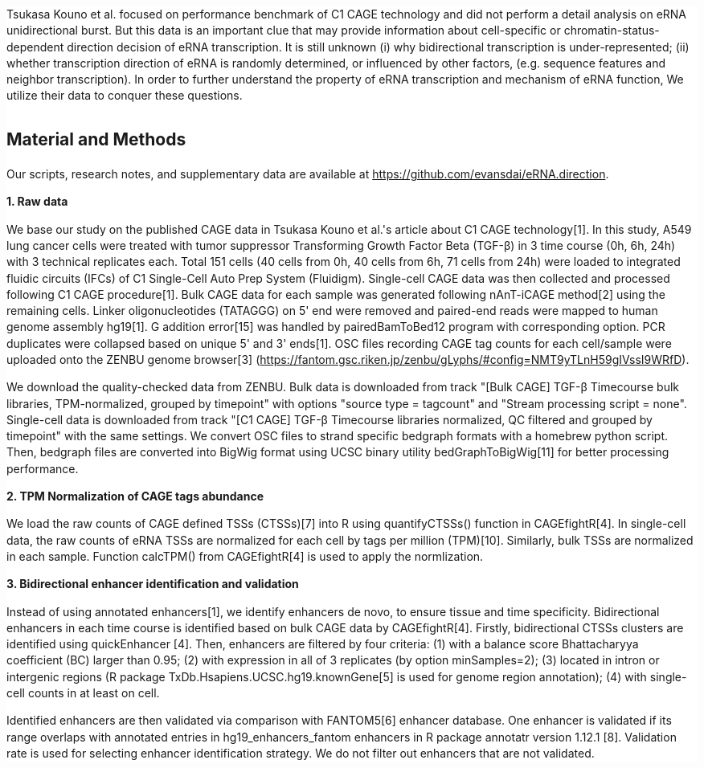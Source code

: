 Tsukasa Kouno et al. focused on performance benchmark of C1 CAGE technology and did not perform a detail analysis on eRNA unidirectional burst. But this data is an important clue that may provide information about cell-specific or chromatin-status-dependent direction decision of eRNA transcription. It is still unknown (i) why bidirectional transcription is under-represented; (ii) whether transcription direction of eRNA is randomly determined, or influenced by other factors, (e.g. sequence features and neighbor transcription). In order to further understand the property of eRNA transcription and mechanism of eRNA function, We utilize their data to conquer these questions. 


## Material and Methods

Our scripts, research notes, and supplementary data are available at https://github.com/evansdai/eRNA.direction.

**1. Raw data**
   
   We base our study on the published CAGE data in Tsukasa Kouno et al.'s article about C1 CAGE technology[1]. In this study, A549 lung cancer cells were treated with tumor suppressor Transforming Growth Factor Beta (TGF-β) in 3 time course (0h, 6h, 24h) with 3 technical replicates each. Total 151 cells (40 cells from 0h, 40 cells from 6h, 71 cells from 24h) were loaded to integrated fluidic circuits (IFCs) of C1 Single-Cell Auto Prep System (Fluidigm). Single-cell CAGE data was then collected and processed following C1 CAGE procedure[1]. Bulk CAGE data for each sample was generated following nAnT-iCAGE method[2] using the remaining cells. Linker oligonucleotides (TATAGGG) on 5' end were removed and paired-end reads were mapped to human genome assembly hg19[1]. G addition error[15] was handled by pairedBamToBed12 program with corresponding option. PCR duplicates were collapsed based on unique 5' and 3' ends[1]. OSC files recording CAGE tag counts for each cell/sample were uploaded onto the ZENBU genome browser[3] (https://fantom.gsc.riken.jp/zenbu/gLyphs/#config=NMT9yTLnH59gIVssI9WRfD). 

   We download the quality-checked data from ZENBU. Bulk data is downloaded from track "[Bulk CAGE] TGF-β Timecourse bulk libraries, TPM-normalized, grouped by timepoint" with options "source type = tagcount" and "Stream processing script = none". Single-cell data is downloaded from track "[C1 CAGE] TGF-β Timecourse libraries normalized, QC filtered and grouped by timepoint" with the same settings. We convert OSC files to strand specific bedgraph formats with a homebrew python script. Then, bedgraph files are converted into BigWig format using UCSC binary utility bedGraphToBigWig[11] for better processing performance. 

**2. TPM Normalization of CAGE tags abundance**

   We load the raw counts of CAGE defined TSSs (CTSSs)[7] into R using quantifyCTSSs() function in CAGEfightR[4]. In single-cell data, the raw counts of eRNA TSSs are normalized for each cell by tags per million (TPM)[10]. Similarly, bulk TSSs are normalized in each sample. Function calcTPM() from CAGEfightR[4] is used to apply the normlization.

**3. Bidirectional enhancer identification and validation**
   
   Instead of using annotated enhancers[1], we identify enhancers de novo, to ensure tissue and time specificity. Bidirectional enhancers in each time course is identified based on bulk CAGE data by CAGEfightR[4]. Firstly, bidirectional CTSSs clusters are identified using quickEnhancer [4]. Then, enhancers are filtered by four criteria: (1) with a balance score Bhattacharyya coefficient (BC) larger than 0.95; (2) with expression in all of 3 replicates (by option minSamples=2); (3) located in intron or intergenic regions (R package TxDb.Hsapiens.UCSC.hg19.knownGene[5] is used for genome region annotation); (4) with single-cell counts in at least on cell.
   
   Identified enhancers are then validated via comparison with FANTOM5[6] enhancer database. One enhancer is validated if its range overlaps with annotated entries in hg19_enhancers_fantom enhancers in R package annotatr version 1.12.1 [8]. Validation rate is used for selecting enhancer identification strategy. We do not filter out enhancers that are not validated.  
   